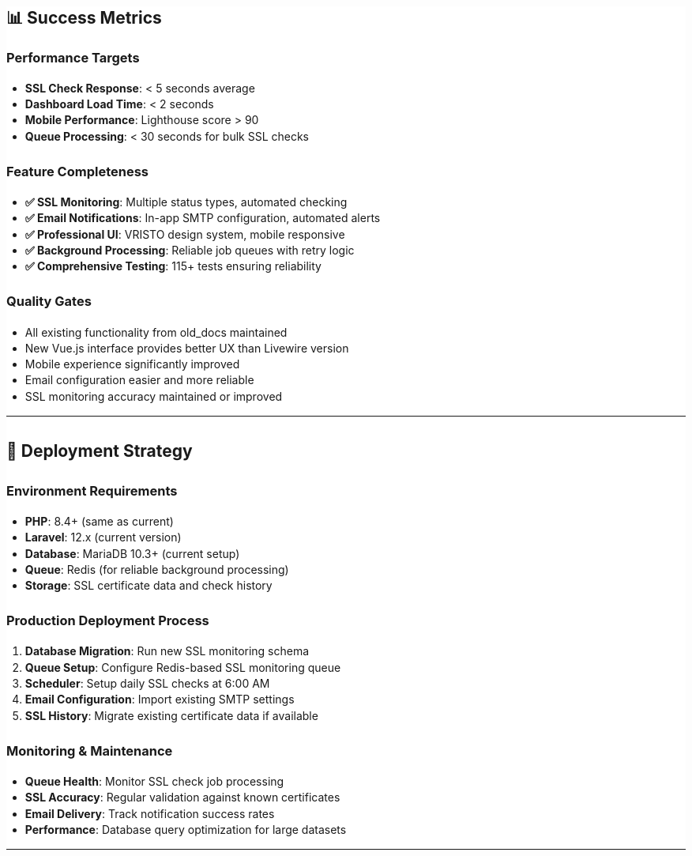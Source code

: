 
## 📊 Success Metrics

### **Performance Targets**
- **SSL Check Response**: < 5 seconds average
- **Dashboard Load Time**: < 2 seconds
- **Mobile Performance**: Lighthouse score > 90
- **Queue Processing**: < 30 seconds for bulk SSL checks

### **Feature Completeness**
- **✅ SSL Monitoring**: Multiple status types, automated checking
- **✅ Email Notifications**: In-app SMTP configuration, automated alerts
- **✅ Professional UI**: VRISTO design system, mobile responsive
- **✅ Background Processing**: Reliable job queues with retry logic
- **✅ Comprehensive Testing**: 115+ tests ensuring reliability

### **Quality Gates**
- All existing functionality from old_docs maintained
- New Vue.js interface provides better UX than Livewire version
- Mobile experience significantly improved
- Email configuration easier and more reliable
- SSL monitoring accuracy maintained or improved

---

## 🚀 Deployment Strategy

### **Environment Requirements**
- **PHP**: 8.4+ (same as current)
- **Laravel**: 12.x (current version)
- **Database**: MariaDB 10.3+ (current setup)
- **Queue**: Redis (for reliable background processing)
- **Storage**: SSL certificate data and check history

### **Production Deployment Process**
1. **Database Migration**: Run new SSL monitoring schema
2. **Queue Setup**: Configure Redis-based SSL monitoring queue
3. **Scheduler**: Setup daily SSL checks at 6:00 AM
4. **Email Configuration**: Import existing SMTP settings
5. **SSL History**: Migrate existing certificate data if available

### **Monitoring & Maintenance**
- **Queue Health**: Monitor SSL check job processing
- **SSL Accuracy**: Regular validation against known certificates
- **Email Delivery**: Track notification success rates
- **Performance**: Database query optimization for large datasets

---
